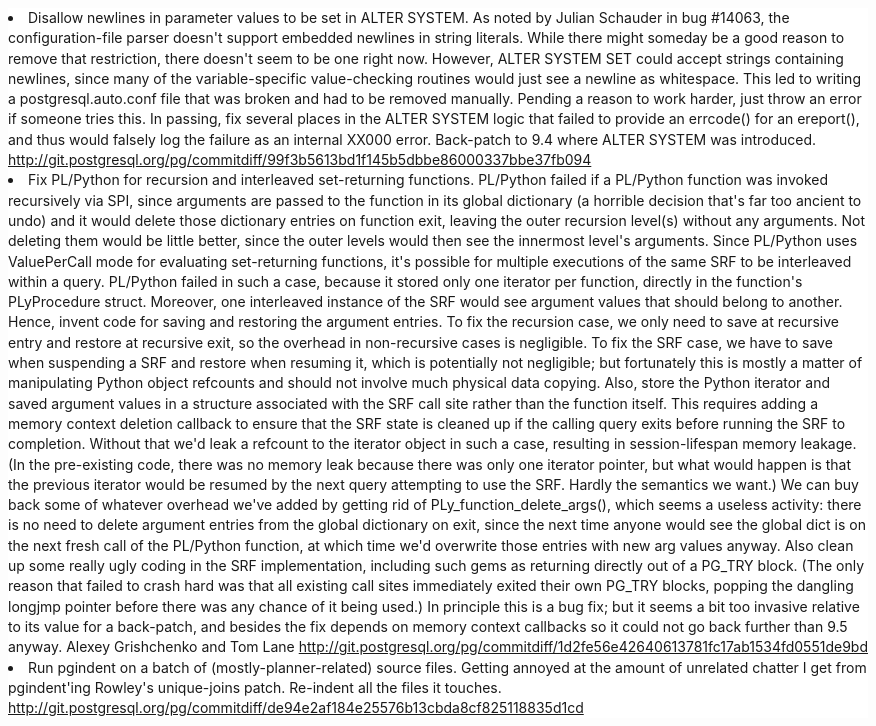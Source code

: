 <li>Disallow newlines in parameter values to be set in ALTER SYSTEM. As noted by Julian Schauder in bug #14063, the configuration-file parser doesn't support embedded newlines in string literals. While there might someday be a good reason to remove that restriction, there doesn't seem to be one right now. However, ALTER SYSTEM SET could accept strings containing newlines, since many of the variable-specific value-checking routines would just see a newline as whitespace. This led to writing a postgresql.auto.conf file that was broken and had to be removed manually. Pending a reason to work harder, just throw an error if someone tries this. In passing, fix several places in the ALTER SYSTEM logic that failed to provide an errcode() for an ereport(), and thus would falsely log the failure as an internal XX000 error. Back-patch to 9.4 where ALTER SYSTEM was introduced. <a target="_blank" href="http://git.postgresql.org/pg/commitdiff/99f3b5613bd1f145b5dbbe86000337bbe37fb094">http://git.postgresql.org/pg/commitdiff/99f3b5613bd1f145b5dbbe86000337bbe37fb094</a></li>

<li>Fix PL/Python for recursion and interleaved set-returning functions. PL/Python failed if a PL/Python function was invoked recursively via SPI, since arguments are passed to the function in its global dictionary (a horrible decision that's far too ancient to undo) and it would delete those dictionary entries on function exit, leaving the outer recursion level(s) without any arguments. Not deleting them would be little better, since the outer levels would then see the innermost level's arguments. Since PL/Python uses ValuePerCall mode for evaluating set-returning functions, it's possible for multiple executions of the same SRF to be interleaved within a query. PL/Python failed in such a case, because it stored only one iterator per function, directly in the function's PLyProcedure struct. Moreover, one interleaved instance of the SRF would see argument values that should belong to another. Hence, invent code for saving and restoring the argument entries. To fix the recursion case, we only need to save at recursive entry and restore at recursive exit, so the overhead in non-recursive cases is negligible. To fix the SRF case, we have to save when suspending a SRF and restore when resuming it, which is potentially not negligible; but fortunately this is mostly a matter of manipulating Python object refcounts and should not involve much physical data copying. Also, store the Python iterator and saved argument values in a structure associated with the SRF call site rather than the function itself. This requires adding a memory context deletion callback to ensure that the SRF state is cleaned up if the calling query exits before running the SRF to completion. Without that we'd leak a refcount to the iterator object in such a case, resulting in session-lifespan memory leakage. (In the pre-existing code, there was no memory leak because there was only one iterator pointer, but what would happen is that the previous iterator would be resumed by the next query attempting to use the SRF. Hardly the semantics we want.) We can buy back some of whatever overhead we've added by getting rid of PLy_function_delete_args(), which seems a useless activity: there is no need to delete argument entries from the global dictionary on exit, since the next time anyone would see the global dict is on the next fresh call of the PL/Python function, at which time we'd overwrite those entries with new arg values anyway. Also clean up some really ugly coding in the SRF implementation, including such gems as returning directly out of a PG_TRY block. (The only reason that failed to crash hard was that all existing call sites immediately exited their own PG_TRY blocks, popping the dangling longjmp pointer before there was any chance of it being used.) In principle this is a bug fix; but it seems a bit too invasive relative to its value for a back-patch, and besides the fix depends on memory context callbacks so it could not go back further than 9.5 anyway. Alexey Grishchenko and Tom Lane <a target="_blank" href="http://git.postgresql.org/pg/commitdiff/1d2fe56e42640613781fc17ab1534fd0551de9bd">http://git.postgresql.org/pg/commitdiff/1d2fe56e42640613781fc17ab1534fd0551de9bd</a></li>

<li>Run pgindent on a batch of (mostly-planner-related) source files. Getting annoyed at the amount of unrelated chatter I get from pgindent'ing Rowley's unique-joins patch. Re-indent all the files it touches. <a target="_blank" href="http://git.postgresql.org/pg/commitdiff/de94e2af184e25576b13cbda8cf825118835d1cd">http://git.postgresql.org/pg/commitdiff/de94e2af184e25576b13cbda8cf825118835d1cd</a></li>
